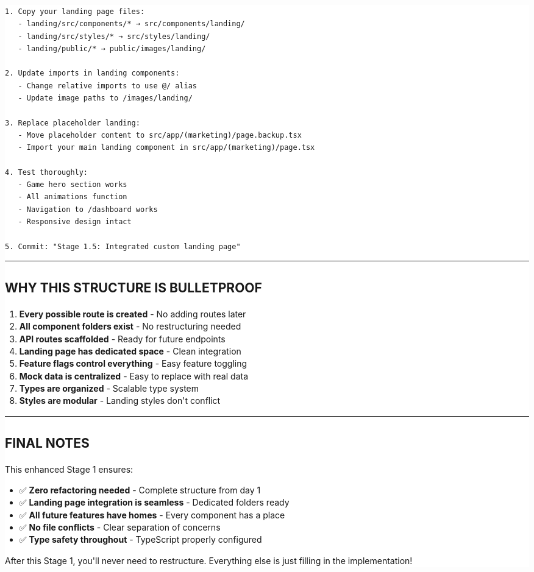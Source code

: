 ```
1. Copy your landing page files:
   - landing/src/components/* → src/components/landing/
   - landing/src/styles/* → src/styles/landing/
   - landing/public/* → public/images/landing/

2. Update imports in landing components:
   - Change relative imports to use @/ alias
   - Update image paths to /images/landing/

3. Replace placeholder landing:
   - Move placeholder content to src/app/(marketing)/page.backup.tsx
   - Import your main landing component in src/app/(marketing)/page.tsx

4. Test thoroughly:
   - Game hero section works
   - All animations function
   - Navigation to /dashboard works
   - Responsive design intact

5. Commit: "Stage 1.5: Integrated custom landing page"
```

---

## WHY THIS STRUCTURE IS BULLETPROOF

1. **Every possible route is created** - No adding routes later
2. **All component folders exist** - No restructuring needed
3. **API routes scaffolded** - Ready for future endpoints
4. **Landing page has dedicated space** - Clean integration
5. **Feature flags control everything** - Easy feature toggling
6. **Mock data is centralized** - Easy to replace with real data
7. **Types are organized** - Scalable type system
8. **Styles are modular** - Landing styles don't conflict

---

## FINAL NOTES

This enhanced Stage 1 ensures:
- ✅ **Zero refactoring needed** - Complete structure from day 1
- ✅ **Landing page integration is seamless** - Dedicated folders ready
- ✅ **All future features have homes** - Every component has a place
- ✅ **No file conflicts** - Clear separation of concerns
- ✅ **Type safety throughout** - TypeScript properly configured

After this Stage 1, you'll never need to restructure. Everything else is just filling in the implementation!